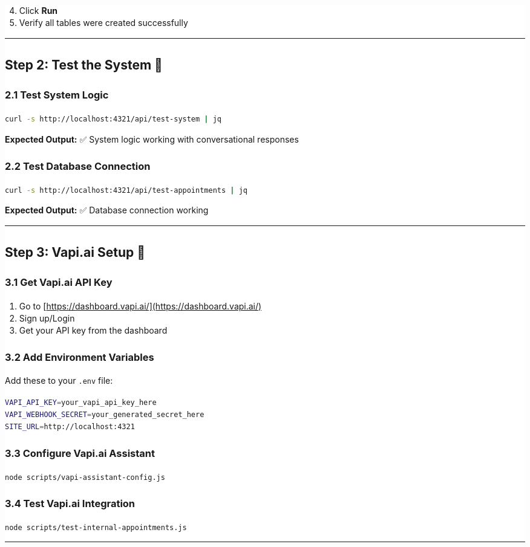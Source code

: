 4. Click **Run**
5. Verify all tables were created successfully

---

## **Step 2: Test the System** 🧪

### **2.1 Test System Logic**

```bash
curl -s http://localhost:4321/api/test-system | jq
```

**Expected Output:** ✅ System logic working with conversational responses

### **2.2 Test Database Connection**

```bash
curl -s http://localhost:4321/api/test-appointments | jq
```

**Expected Output:** ✅ Database connection working

---

## **Step 3: Vapi.ai Setup** 🤖

### **3.1 Get Vapi.ai API Key**

1. Go to [https://dashboard.vapi.ai/](https://dashboard.vapi.ai/)
2. Sign up/Login
3. Get your API key from the dashboard

### **3.2 Add Environment Variables**

Add these to your `.env` file:

```bash
VAPI_API_KEY=your_vapi_api_key_here
VAPI_WEBHOOK_SECRET=your_generated_secret_here
SITE_URL=http://localhost:4321
```

### **3.3 Configure Vapi.ai Assistant**

```bash
node scripts/vapi-assistant-config.js
```

### **3.4 Test Vapi.ai Integration**

```bash
node scripts/test-internal-appointments.js
```

---